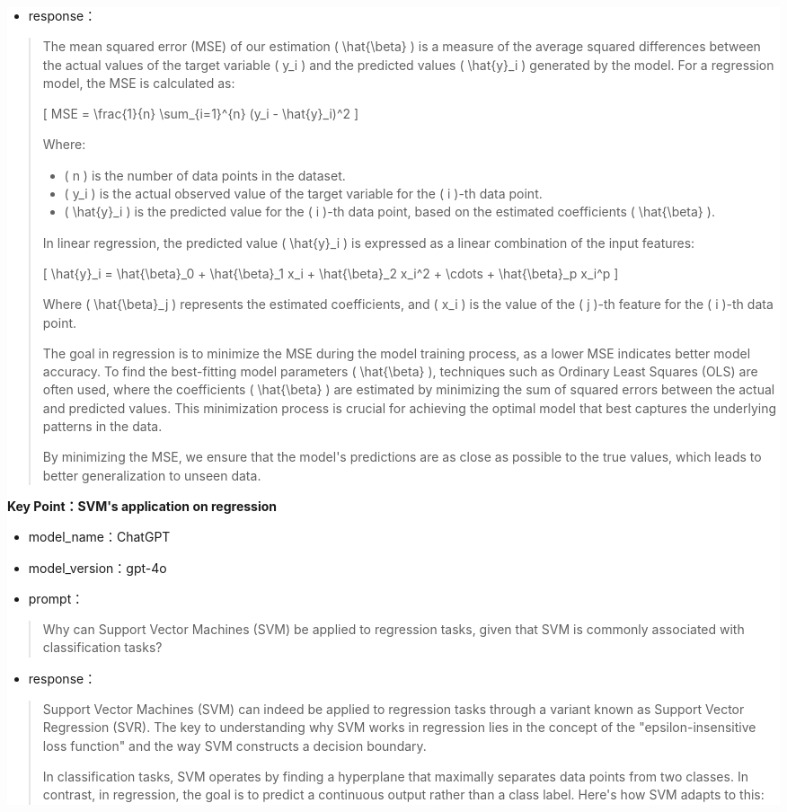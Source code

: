 - response：
<blockquote>

The mean squared error (MSE) of our estimation \( \hat{\beta} \) is a measure of the average squared differences between the actual values of the target variable \( y_i \) and the predicted values \( \hat{y}_i \) generated by the model. For a regression model, the MSE is calculated as:

\[
MSE = \frac{1}{n} \sum_{i=1}^{n} (y_i - \hat{y}_i)^2
\]

Where:
- \( n \) is the number of data points in the dataset.
- \( y_i \) is the actual observed value of the target variable for the \( i \)-th data point.
- \( \hat{y}_i \) is the predicted value for the \( i \)-th data point, based on the estimated coefficients \( \hat{\beta} \).

In linear regression, the predicted value \( \hat{y}_i \) is expressed as a linear combination of the input features:

\[
\hat{y}_i = \hat{\beta}_0 + \hat{\beta}_1 x_i + \hat{\beta}_2 x_i^2 + \cdots + \hat{\beta}_p x_i^p
\]

Where \( \hat{\beta}_j \) represents the estimated coefficients, and \( x_i \) is the value of the \( j \)-th feature for the \( i \)-th data point. 

The goal in regression is to minimize the MSE during the model training process, as a lower MSE indicates better model accuracy. To find the best-fitting model parameters \( \hat{\beta} \), techniques such as Ordinary Least Squares (OLS) are often used, where the coefficients \( \hat{\beta} \) are estimated by minimizing the sum of squared errors between the actual and predicted values. This minimization process is crucial for achieving the optimal model that best captures the underlying patterns in the data.

By minimizing the MSE, we ensure that the model's predictions are as close as possible to the true values, which leads to better generalization to unseen data.

</blockquote>

**Key Point：SVM's application on regression**
- model_name：ChatGPT
- model_version：gpt-4o

- prompt：
<blockquote>
Why can Support Vector Machines (SVM) be applied to regression tasks, given that SVM is commonly associated with classification tasks?
</blockquote>

- response：
<blockquote>

Support Vector Machines (SVM) can indeed be applied to regression tasks through a variant known as Support Vector Regression (SVR). The key to understanding why SVM works in regression lies in the concept of the "epsilon-insensitive loss function" and the way SVM constructs a decision boundary.

In classification tasks, SVM operates by finding a hyperplane that maximally separates data points from two classes. In contrast, in regression, the goal is to predict a continuous output rather than a class label. Here's how SVM adapts to this:
